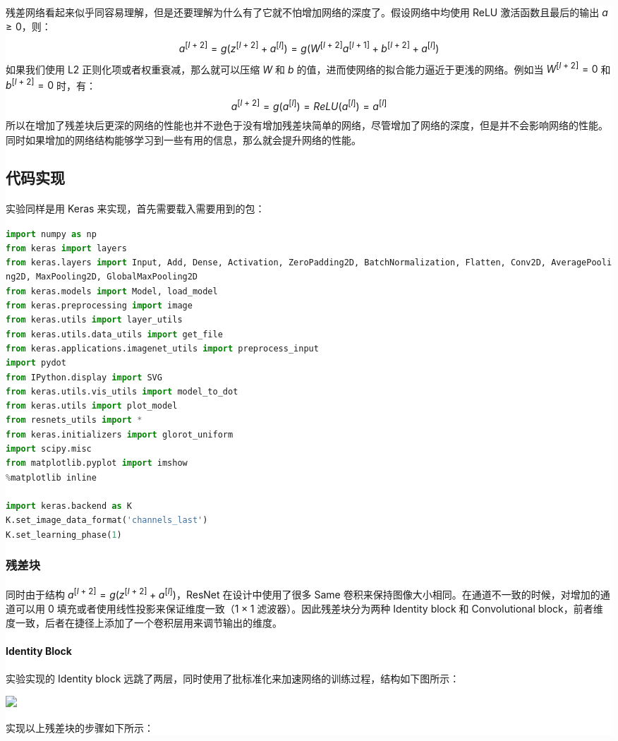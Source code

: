 残差网络看起来似乎同容易理解，但是还要理解为什么有了它就不怕增加网络的深度了。假设网络中均使用 ReLU 激活函数且最后的输出 $a\geq 0$，则：
$$
a^{[l+2]}=g(z^{[l+2]}+a^{[l]})=g(W^{[l+2]}a^{[l+1]}+b^{[l+2]}+a^{[l]})
$$
如果我们使用 L2 正则化项或者权重衰减，那么就可以压缩 $W$ 和 $b$ 的值，进而使网络的拟合能力逼近于更浅的网络。例如当 $W^{[l+2]}=0$ 和 $b^{[l+2]}=0$ 时，有：
$$
a^{[l+2]}=g(a^{[l]})=ReLU(a^{[l]})=a^{[l]}
$$
所以在增加了残差块后更深的网络的性能也并不逊色于没有增加残差块简单的网络，尽管增加了网络的深度，但是并不会影响网络的性能。同时如果增加的网络结构能够学习到一些有用的信息，那么就会提升网络的性能。

## 代码实现

实验同样是用 Keras 来实现，首先需要载入需要用到的包：

``` python
import numpy as np
from keras import layers
from keras.layers import Input, Add, Dense, Activation, ZeroPadding2D, BatchNormalization, Flatten, Conv2D, AveragePooling2D, MaxPooling2D, GlobalMaxPooling2D
from keras.models import Model, load_model
from keras.preprocessing import image
from keras.utils import layer_utils
from keras.utils.data_utils import get_file
from keras.applications.imagenet_utils import preprocess_input
import pydot
from IPython.display import SVG
from keras.utils.vis_utils import model_to_dot
from keras.utils import plot_model
from resnets_utils import *
from keras.initializers import glorot_uniform
import scipy.misc
from matplotlib.pyplot import imshow
%matplotlib inline

import keras.backend as K
K.set_image_data_format('channels_last')
K.set_learning_phase(1)
```

### 残差块

同时由于结构 $a^{[l+2]}=g(z^{[l+2]}+a^{[l]})$，ResNet 在设计中使用了很多 Same 卷积来保持图像大小相同。在通道不一致的时候，对增加的通道可以用 0 填充或者使用线性投影来保证维度一致（$1\times 1$ 滤波器）。因此残差块分为两种 Identity block 和 Convolutional block，前者维度一致，后者在捷径上添加了一个卷积层用来调节输出的维度。

#### Identity Block

实验实现的 Identity block 远跳了两层，同时使用了批标准化来加速网络的训练过程，结构如下图所示：

![](https://s1.ax2x.com/2018/12/13/5Qb4Un.png)

实现以上残差块的步骤如下所示：

